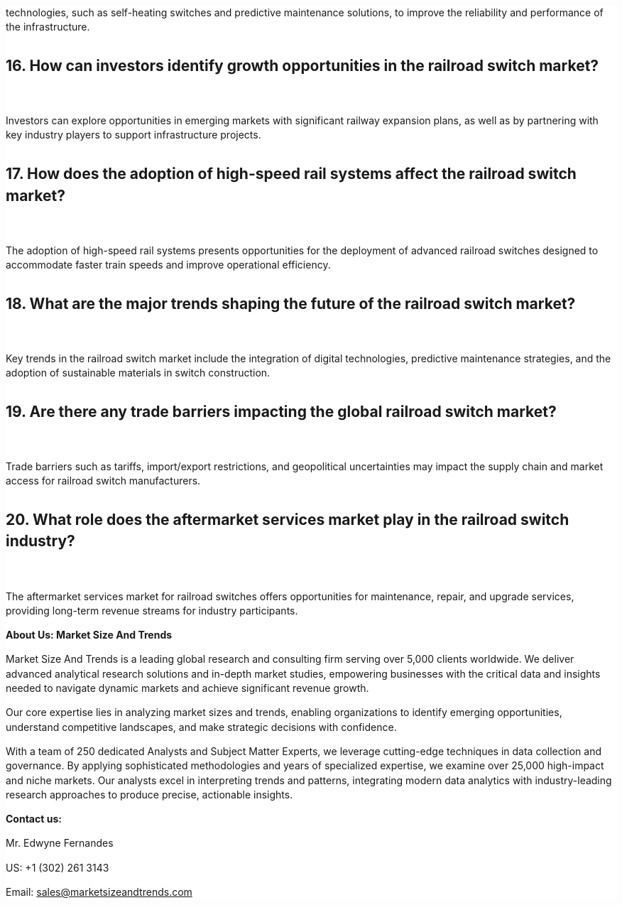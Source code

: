 technologies, such as self-heating switches and predictive maintenance solutions, to improve the reliability and performance of the infrastructure.</p><h2>16. How can investors identify growth opportunities in the railroad switch market?</h2><p>&nbsp;</p><p>Investors can explore opportunities in emerging markets with significant railway expansion plans, as well as by partnering with key industry players to support infrastructure projects.</p><h2>17. How does the adoption of high-speed rail systems affect the railroad switch market?</h2><p>&nbsp;</p><p>The adoption of high-speed rail systems presents opportunities for the deployment of advanced railroad switches designed to accommodate faster train speeds and improve operational efficiency.</p><h2>18. What are the major trends shaping the future of the railroad switch market?</h2><p>&nbsp;</p><p>Key trends in the railroad switch market include the integration of digital technologies, predictive maintenance strategies, and the adoption of sustainable materials in switch construction.</p><h2>19. Are there any trade barriers impacting the global railroad switch market?</h2><p>&nbsp;</p><p>Trade barriers such as tariffs, import/export restrictions, and geopolitical uncertainties may impact the supply chain and market access for railroad switch manufacturers.</p><h2>20. What role does the aftermarket services market play in the railroad switch industry?</h2><p>&nbsp;</p><p>The aftermarket services market for railroad switches offers opportunities for maintenance, repair, and upgrade services, providing long-term revenue streams for industry participants.</p></body></html></p><p><strong>About Us:&nbsp;Market Size And Trends</strong></p><p>Market Size And Trends&nbsp;is a leading global research and consulting firm serving over 5,000 clients worldwide. We deliver advanced analytical research solutions and in-depth market studies, empowering businesses with the critical data and insights needed to navigate dynamic markets and achieve significant revenue growth.</p><p>Our core expertise lies in analyzing market sizes and trends, enabling organizations to identify emerging opportunities, understand competitive landscapes, and make strategic decisions with confidence.</p><p>With a team of 250 dedicated Analysts and Subject Matter Experts, we leverage cutting-edge techniques in data collection and governance. By applying sophisticated methodologies and years of specialized expertise, we examine over 25,000 high-impact and niche markets. Our analysts excel in interpreting trends and patterns, integrating modern data analytics with industry-leading research approaches to produce precise, actionable insights.</p><p><strong>Contact us:</strong></p><p>Mr. Edwyne Fernandes</p><p>US: +1 (302) 261 3143</p><p>Email: <a href="mailto:sales@marketsizeandtrends.com">sales@marketsizeandtrends.com</a>&nbsp;</p>

